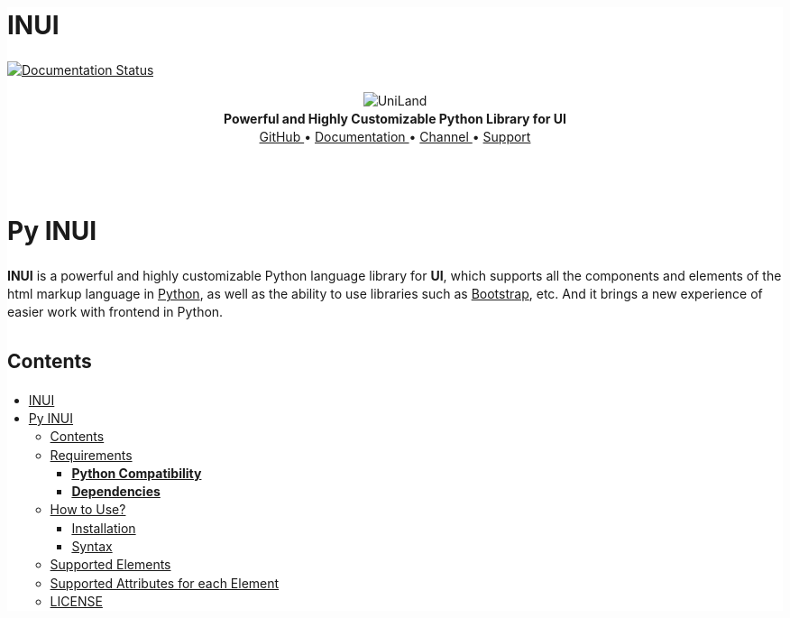 # INUI
<a href='https://inui.readthedocs.io/en/latest/?badge=latest'>
    <img src='https://readthedocs.org/projects/inui/badge/?version=latest' alt='Documentation Status' />
</a>

<p align="center">
    <a>
        <img src="https://raw.githubusercontent.com/MohammadrezaAmani/INUI/main/assets/images/inui.png" alt="UniLand" width="256">
    </a>
    <br>
    <b>Powerful and Highly Customizable Python Library for UI</b>
    <br>
    <a href="https://github.com/MohammadrezaAmani/INUI">
        GitHub
    </a>
    •
    <a href="#">
        Documentation
    </a>
    •
    <a href="https://t.me/PyINUI">
        Channel
    </a>
    •
    <a href="mailto:More.amani@yahoo.com">
        Support
    </a>
</p>

<br>

# Py INUI

**INUI** is a powerful and highly customizable Python language library for **UI**, which supports all the components and elements of the html markup language in [Python](https://python.org/), as well as the ability to use libraries such as [Bootstrap](https://getbootstrap.com/), etc. And it brings a new experience of easier work with frontend in Python.

## Contents



- [INUI](#inui)
- [Py INUI](#py-inui)
  - [Contents](#contents)
  - [Requirements](#requirements)
    - [**Python Compatibility**](#python-compatibility)
    - [**Dependencies**](#dependencies)
  - [How to Use?](#how-to-use)
    - [Installation](#installation)
    - [Syntax](#syntax)
  - [Supported Elements](#supported-elements)
  - [Supported Attributes for each Element](#supported-attributes-for-each-element)
  - [LICENSE](#license)
